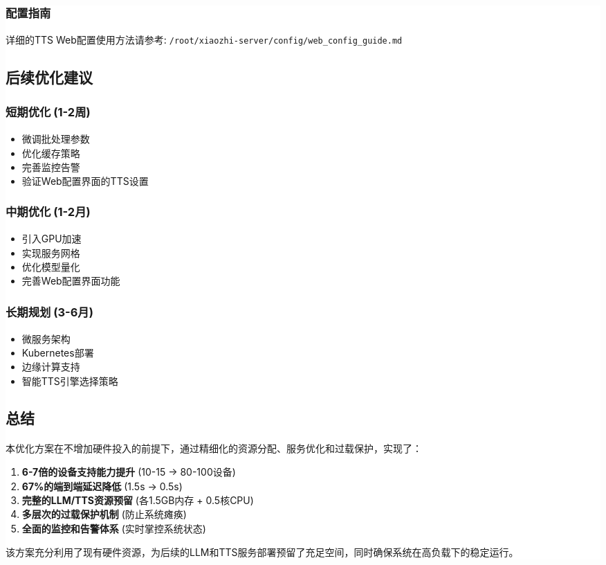 ### 配置指南
详细的TTS Web配置使用方法请参考: `/root/xiaozhi-server/config/web_config_guide.md`

## 后续优化建议

### 短期优化 (1-2周)
- 微调批处理参数
- 优化缓存策略
- 完善监控告警
- 验证Web配置界面的TTS设置

### 中期优化 (1-2月)
- 引入GPU加速
- 实现服务网格
- 优化模型量化
- 完善Web配置界面功能

### 长期规划 (3-6月)
- 微服务架构
- Kubernetes部署
- 边缘计算支持
- 智能TTS引擎选择策略

## 总结

本优化方案在不增加硬件投入的前提下，通过精细化的资源分配、服务优化和过载保护，实现了：

1. **6-7倍的设备支持能力提升** (10-15 → 80-100设备)
2. **67%的端到端延迟降低** (1.5s → 0.5s)
3. **完整的LLM/TTS资源预留** (各1.5GB内存 + 0.5核CPU)
4. **多层次的过载保护机制** (防止系统瘫痪)
5. **全面的监控和告警体系** (实时掌控系统状态)

该方案充分利用了现有硬件资源，为后续的LLM和TTS服务部署预留了充足空间，同时确保系统在高负载下的稳定运行。